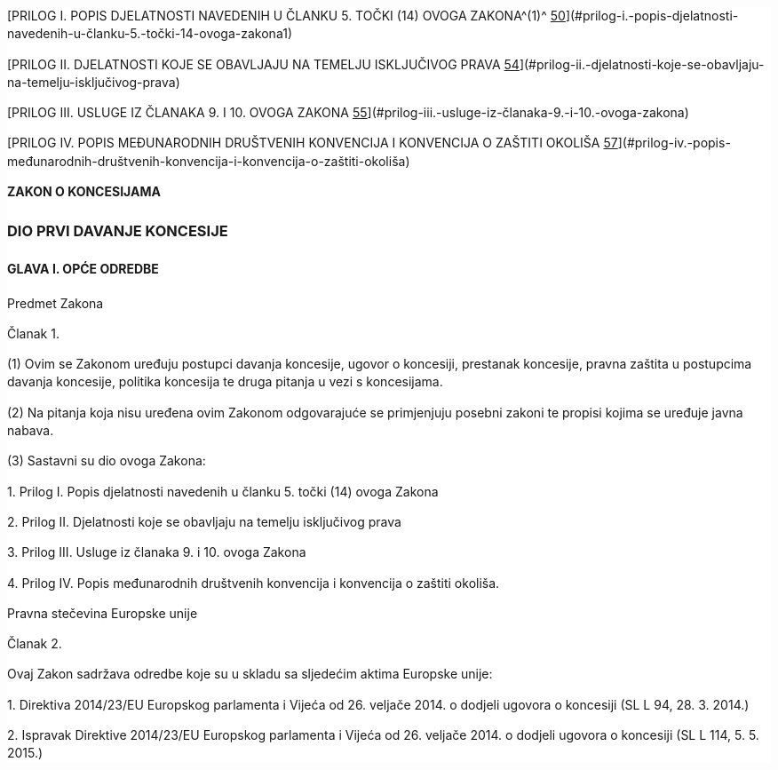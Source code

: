 [PRILOG I. POPIS DJELATNOSTI NAVEDENIH U ČLANKU 5. TOČKI (14) OVOGA
ZAKONA^(1)^
[50](#prilog-i.-popis-djelatnosti-navedenih-u-članku-5.-točki-14-ovoga-zakona1)](#prilog-i.-popis-djelatnosti-navedenih-u-članku-5.-točki-14-ovoga-zakona1)

[PRILOG II. DJELATNOSTI KOJE SE OBAVLJAJU NA TEMELJU ISKLJUČIVOG PRAVA
[54](#prilog-ii.-djelatnosti-koje-se-obavljaju-na-temelju-isključivog-prava)](#prilog-ii.-djelatnosti-koje-se-obavljaju-na-temelju-isključivog-prava)

[PRILOG III. USLUGE IZ ČLANAKA 9. I 10. OVOGA ZAKONA
[55](#prilog-iii.-usluge-iz-članaka-9.-i-10.-ovoga-zakona)](#prilog-iii.-usluge-iz-članaka-9.-i-10.-ovoga-zakona)

[PRILOG IV. POPIS MEĐUNARODNIH DRUŠTVENIH KONVENCIJA I KONVENCIJA O
ZAŠTITI OKOLIŠA
[57](#prilog-iv.-popis-međunarodnih-društvenih-konvencija-i-konvencija-o-zaštiti-okoliša)](#prilog-iv.-popis-međunarodnih-društvenih-konvencija-i-konvencija-o-zaštiti-okoliša)

**ZAKON O KONCESIJAMA**

### DIO PRVI DAVANJE KONCESIJE

#### GLAVA I. OPĆE ODREDBE

Predmet Zakona

Članak 1.

\(1\) Ovim se Zakonom uređuju postupci davanja koncesije, ugovor o
koncesiji, prestanak koncesije, pravna zaštita u postupcima davanja
koncesije, politika koncesija te druga pitanja u vezi s koncesijama.

\(2\) Na pitanja koja nisu uređena ovim Zakonom odgovarajuće se
primjenjuju posebni zakoni te propisi kojima se uređuje javna nabava.

\(3\) Sastavni su dio ovoga Zakona:

1\. Prilog I. Popis djelatnosti navedenih u članku 5. točki (14) ovoga
Zakona

2\. Prilog II. Djelatnosti koje se obavljaju na temelju isključivog
prava

3\. Prilog III. Usluge iz članaka 9. i 10. ovoga Zakona

4\. Prilog IV. Popis međunarodnih društvenih konvencija i konvencija o
zaštiti okoliša.

Pravna stečevina Europske unije

Članak 2.

Ovaj Zakon sadržava odredbe koje su u skladu sa sljedećim aktima
Europske unije:

1\. Direktiva 2014/23/EU Europskog parlamenta i Vijeća od 26. veljače
2014. o dodjeli ugovora o koncesiji (SL L 94, 28. 3. 2014.)

2\. Ispravak Direktive 2014/23/EU Europskog parlamenta i Vijeća od 26.
veljače 2014. o dodjeli ugovora o koncesiji (SL L 114, 5. 5. 2015.)
